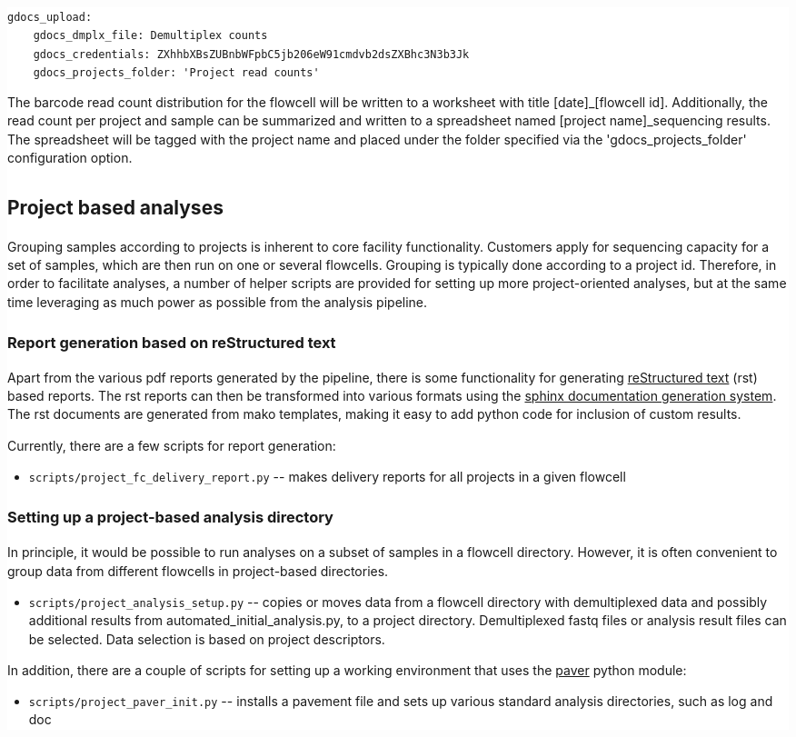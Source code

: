     gdocs_upload:
        gdocs_dmplx_file: Demultiplex counts
        gdocs_credentials: ZXhhbXBsZUBnbWFpbC5jb206eW91cmdvb2dsZXBhc3N3b3Jk
        gdocs_projects_folder: 'Project read counts'

The barcode read count distribution for the flowcell will be written to a
worksheet with title [date]_[flowcell id]. Additionally,  the read count per
project and sample can be summarized and written to a spreadsheet named
[project name]_sequencing results. The  spreadsheet will be tagged with the
project name and placed under the folder specified via the
'gdocs_projects_folder' configuration option.

## Project based analyses 

Grouping samples according to projects is inherent to core facility
functionality. Customers apply for sequencing capacity for a set of
samples, which are then run on one or several flowcells. Grouping is
typically done according to a project id. Therefore, in order to
facilitate analyses, a number of helper scripts are provided for
setting up more project-oriented analyses, but at the same time
leveraging as much power as possible from the analysis pipeline.

### Report generation based on reStructured text

Apart from the various pdf reports generated by the pipeline, there is
some functionality for generating [reStructured text][ip1] (rst) based
reports. The rst reports can then be transformed into various formats
using the [sphinx documentation generation system][ip2]. The rst
documents are generated from mako templates, making it easy to add
python code for inclusion of custom results.

Currently, there are a few scripts for report generation:

* `scripts/project_fc_delivery_report.py` -- makes delivery reports
  for all projects in a given flowcell


### Setting up a project-based analysis directory

In principle, it would be possible to run analyses on a subset of
samples in a flowcell directory. However, it is often convenient to
group data from different flowcells in project-based directories. 

* `scripts/project_analysis_setup.py` -- copies or moves data from a
  flowcell directory with demultiplexed data and possibly additional
  results from automated_initial_analysis.py, to a project directory.
  Demultiplexed fastq files or analysis result files can be selected.
  Data selection is based on project descriptors.

In addition, there are a couple of scripts for setting up a working
environment that uses the [paver][ip3] python module:

* `scripts/project_paver_init.py` -- installs a pavement file and sets
  up various standard analysis directories, such as log and doc


[o1]: http://galaxy.psu.edu/
[o2]: https://bitbucket.org/galaxy/galaxy-central/wiki/LIMS/nglims
[o3]: http://bcbio.wordpress.com/2011/01/11/next-generation-sequencing-information-management-and-analysis-system-for-galaxy/
[o4]: http://chapmanb.github.com/bcbb/nglims_organization.png
[o5]: http://bcbio.wordpress.com/2011/08/19/distributed-exome-analysis-pipeline-with-cloudbiolinux-and-cloudman/
[o6]: http://cloudbiolinux.org
[o7]: http://wiki.g2.bx.psu.edu/Admin/Cloud
[i1]: http://macnugget.org/projects/publickeys/
[i2]: http://cloudbiolinux.org
[i3]: http://www.biomedcentral.com/1471-2105/11/S12/S4
[i4]: https://github.com/chapmanb/cloudbiolinux/blob/master/fabfile.py
[i5]: https://github.com/chapmanb/cloudbiolinux/blob/master/data_fabfile.py
[i6]: https://bitbucket.org/afgane/mi-deployment/src
[i7]: http://somethingaboutorange.com/mrl/projects/nose/
[3]: http://picard.sourceforge.net/
[4]: http://www.broadinstitute.org/gsa/wiki/index.php/The_Genome_Analysis_Toolkit
[5]: http://bowtie-bio.sourceforge.net/
[5b]: http://bio-bwa.sourceforge.net/
[6]: http://www.bioinformatics.bbsrc.ac.uk/projects/fastqc/
[16]: http://sourceforge.net/projects/snpeff/
[10]: http://biopython.org
[11]: http://rpy.sourceforge.net/rpy2.html
[12]: http://code.google.com/p/pysam/
[13]: http://www.makotemplates.org/
[14]: http://pyyaml.org/
[17]: http://packages.python.org/Logbook
[18]: http://celeryproject.org/
[19]: http://code.google.com/p/gdata-python-client/
[v1]: http://www.broadinstitute.org/gsa/wiki/index.php/GATK_resource_bundle
[in1]: http://bioinformatics.oxfordjournals.org/content/early/2009/06/08/bioinformatics.btp352.short
[in2]: https://github.com/chapmanb/mgh_projects/commit/3387d82f3496025ad13b69e8d9cbb47cf6ee2af9#nglims_paper/nglims_galaxy.tex-P57
[in3]: https://github.com/brainstorm/bcbb/blob/master/nextgen/scripts/barcode_sort_trim.py
[ip1]: http://docutils.sourceforge.net/rst.html
[ip2]: http://sphinx.pocoo.org
[ip3]: http://paver.github.com/paver/